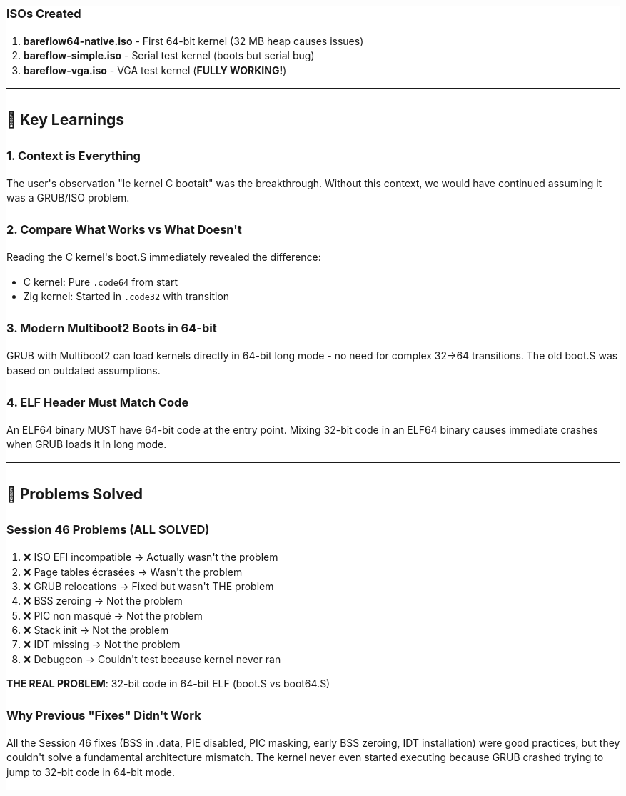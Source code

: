 ### ISOs Created
1. **bareflow64-native.iso** - First 64-bit kernel (32 MB heap causes issues)
2. **bareflow-simple.iso** - Serial test kernel (boots but serial bug)
3. **bareflow-vga.iso** - VGA test kernel (**FULLY WORKING!**)

---

## 🔑 Key Learnings

### 1. Context is Everything
The user's observation "le kernel C bootait" was the breakthrough. Without this context, we would have continued assuming it was a GRUB/ISO problem.

### 2. Compare What Works vs What Doesn't
Reading the C kernel's boot.S immediately revealed the difference:
- C kernel: Pure `.code64` from start
- Zig kernel: Started in `.code32` with transition

### 3. Modern Multiboot2 Boots in 64-bit
GRUB with Multiboot2 can load kernels directly in 64-bit long mode - no need for complex 32→64 transitions. The old boot.S was based on outdated assumptions.

### 4. ELF Header Must Match Code
An ELF64 binary MUST have 64-bit code at the entry point. Mixing 32-bit code in an ELF64 binary causes immediate crashes when GRUB loads it in long mode.

---

## 🎯 Problems Solved

### Session 46 Problems (ALL SOLVED)
1. ❌ ISO EFI incompatible → Actually wasn't the problem
2. ❌ Page tables écrasées → Wasn't the problem
3. ❌ GRUB relocations → Fixed but wasn't THE problem
4. ❌ BSS zeroing → Not the problem
5. ❌ PIC non masqué → Not the problem
6. ❌ Stack init → Not the problem
7. ❌ IDT missing → Not the problem
8. ❌ Debugcon → Couldn't test because kernel never ran

**THE REAL PROBLEM**: 32-bit code in 64-bit ELF (boot.S vs boot64.S)

### Why Previous "Fixes" Didn't Work
All the Session 46 fixes (BSS in .data, PIE disabled, PIC masking, early BSS zeroing, IDT installation) were good practices, but they couldn't solve a fundamental architecture mismatch. The kernel never even started executing because GRUB crashed trying to jump to 32-bit code in 64-bit mode.

---

